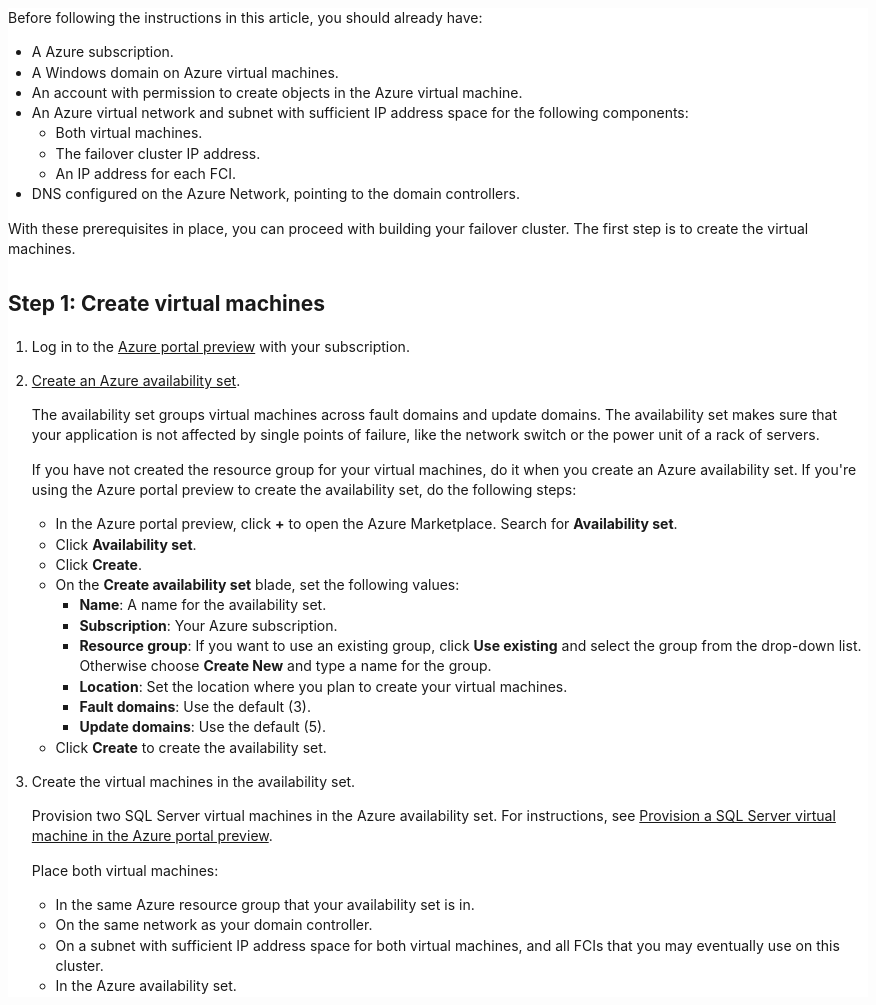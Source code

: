 Before following the instructions in this article, you should already have:

- A Azure subscription.
- A Windows domain on Azure virtual machines.
- An account with permission to create objects in the Azure virtual machine.
- An Azure virtual network and subnet with sufficient IP address space for the following components:
    - Both virtual machines.
    - The failover cluster IP address.
    - An IP address for each FCI.
- DNS configured on the Azure Network, pointing to the domain controllers. 

With these prerequisites in place, you can proceed with building your failover cluster. The first step is to create the virtual machines. 

## Step 1: Create virtual machines

1. Log in to the [Azure portal preview](http://portal.azure.cn) with your subscription.

1. [Create an Azure availability set](/documentation/articles/virtual-machines-windows-create-availability-set/).

    The availability set groups virtual machines across fault domains and update domains. The availability set makes sure that your application is not affected by single points of failure, like the network switch or the power unit of a rack of servers. 

    If you have not created the resource group for your virtual machines, do it when you create an Azure availability set. If you're using the Azure portal preview to create the availability set, do the following steps:

    - In the Azure portal preview, click **+** to open the Azure Marketplace. Search for **Availability set**.
    - Click **Availability set**.
    - Click **Create**.
    - On the **Create availability set** blade, set the following values:
        - **Name**: A name for the availability set. 
        - **Subscription**: Your Azure subscription.
        - **Resource group**: If you want to use an existing group, click **Use existing** and select the group from the drop-down list. Otherwise choose **Create New** and type a name for the group.
        - **Location**: Set the location where you plan to create your virtual machines. 
        - **Fault domains**: Use the default (3).
        - **Update domains**: Use the default (5).
    - Click **Create** to create the availability set. 

1. Create the virtual machines in the availability set.

    Provision two SQL Server virtual machines in the Azure availability set. For instructions, see [Provision a SQL Server virtual machine in the Azure portal preview](/documentation/articles/virtual-machines-windows-portal-sql-server-provision/). 

    Place both virtual machines:
   
    - In the same Azure resource group that your availability set is in. 
    - On the same network as your domain controller.
    - On a subnet with sufficient IP address space for both virtual machines, and all FCIs that you may eventually use on this cluster. 
    - In the Azure availability set.   
